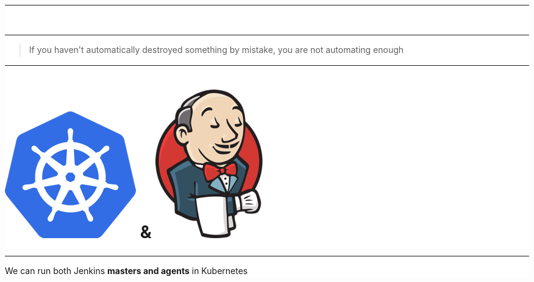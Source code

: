 ----

<img height="100%" width="100%" data-src="../assets/devops_borat.png">

----

> If you haven't automatically destroyed something by mistake, you are not automating enough

---



























# ![](../assets/kubernetes-logo.png)  &  ![](../assets/jenkins-logo.png)

----

We can run both Jenkins **masters and agents** in Kubernetes
